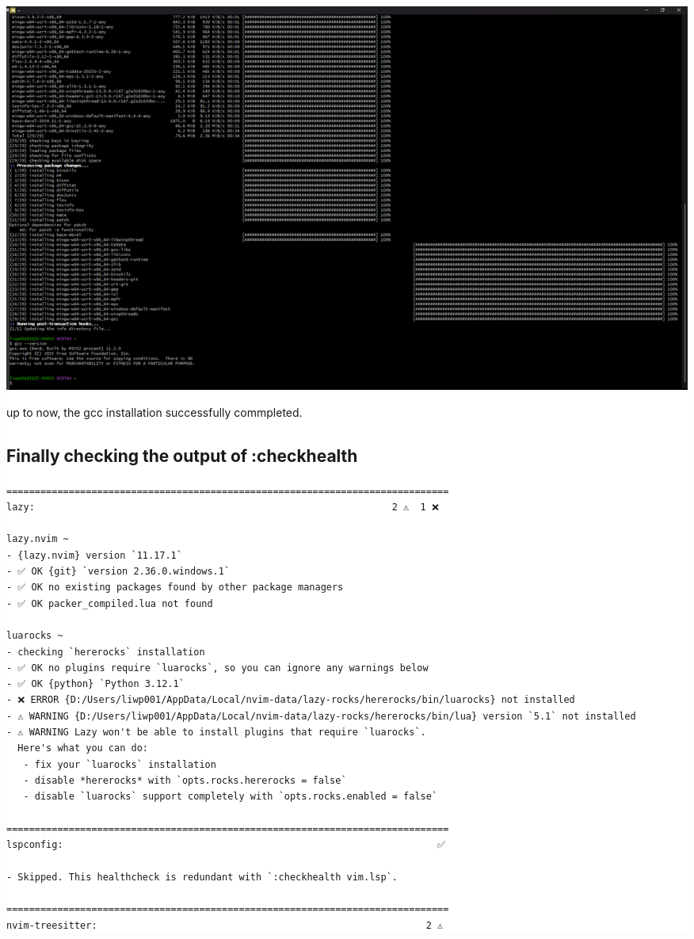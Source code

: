 
![pacman2](../img/pacman2.png)

up to now, the gcc installation successfully commpleted.


## Finally checking the output of :checkhealth

```\
==============================================================================
lazy:                                                               2 ⚠️  1 ❌

lazy.nvim ~
- {lazy.nvim} version `11.17.1`
- ✅ OK {git} `version 2.36.0.windows.1`
- ✅ OK no existing packages found by other package managers
- ✅ OK packer_compiled.lua not found

luarocks ~
- checking `hererocks` installation
- ✅ OK no plugins require `luarocks`, so you can ignore any warnings below
- ✅ OK {python} `Python 3.12.1`
- ❌ ERROR {D:/Users/liwp001/AppData/Local/nvim-data/lazy-rocks/hererocks/bin/luarocks} not installed
- ⚠️ WARNING {D:/Users/liwp001/AppData/Local/nvim-data/lazy-rocks/hererocks/bin/lua} version `5.1` not installed
- ⚠️ WARNING Lazy won't be able to install plugins that require `luarocks`.
  Here's what you can do:
   - fix your `luarocks` installation
   - disable *hererocks* with `opts.rocks.hererocks = false`
   - disable `luarocks` support completely with `opts.rocks.enabled = false`

==============================================================================
lspconfig:                                                                  ✅

- Skipped. This healthcheck is redundant with `:checkhealth vim.lsp`.

==============================================================================
nvim-treesitter:                                                          2 ⚠️

```